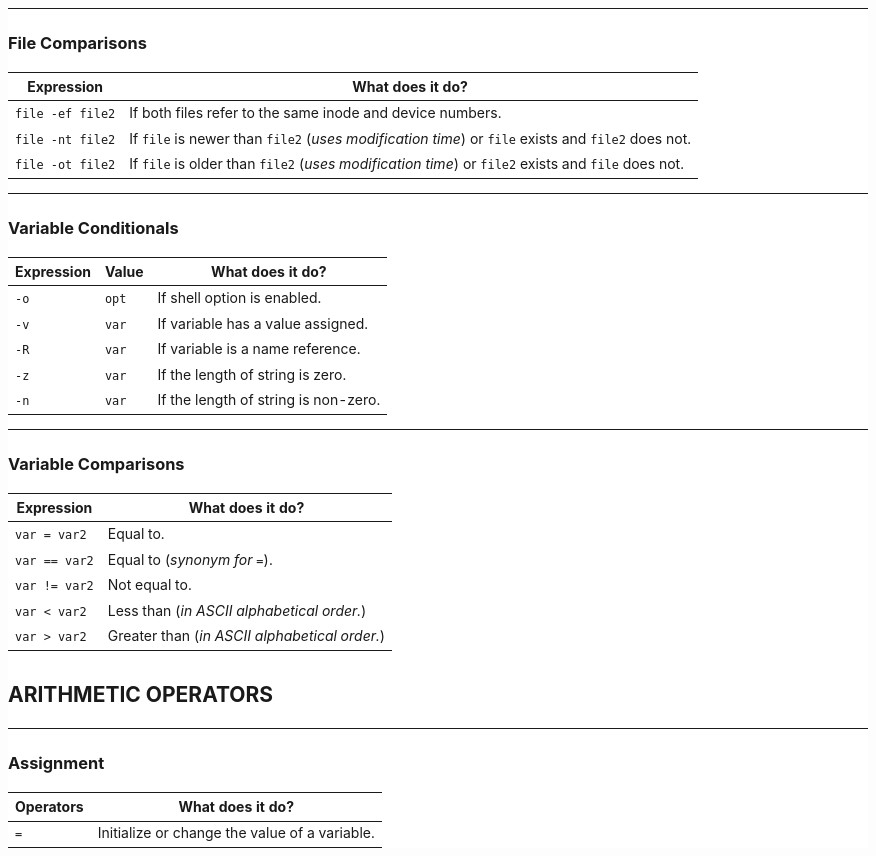 ***

### File Comparisons

| Expression       | What does it do?                                                                                  |
| ---------------- | ------------------------------------------------------------------------------------------------- |
| `file -ef file2` | If both files refer to the same inode and device numbers.                                         |
| `file -nt file2` | If `file` is newer than `file2` (_uses modification time_) or `file` exists and `file2` does not. |
| `file -ot file2` | If `file` is older than `file2` (_uses modification time_) or `file2` exists and `file` does not. |

***

### Variable Conditionals

| Expression | Value | What does it do?                     |
| ---------- | ----- | ------------------------------------ |
| `-o`       | `opt` | If shell option is enabled.          |
| `-v`       | `var` | If variable has a value assigned.    |
| `-R`       | `var` | If variable is a name reference.     |
| `-z`       | `var` | If the length of string is zero.     |
| `-n`       | `var` | If the length of string is non-zero. |

***

### Variable Comparisons

| Expression    | What does it do?                              |
| ------------- | --------------------------------------------- |
| `var = var2`  | Equal to.                                     |
| `var == var2` | Equal to (_synonym for `=`_).                 |
| `var != var2` | Not equal to.                                 |
| `var < var2`  | Less than (_in ASCII alphabetical order._)    |
| `var > var2`  | Greater than (_in ASCII alphabetical order._) |

## ARITHMETIC OPERATORS

***

### Assignment

| Operators | What does it do?                              |
| --------- | --------------------------------------------- |
| `=`       | Initialize or change the value of a variable. |
